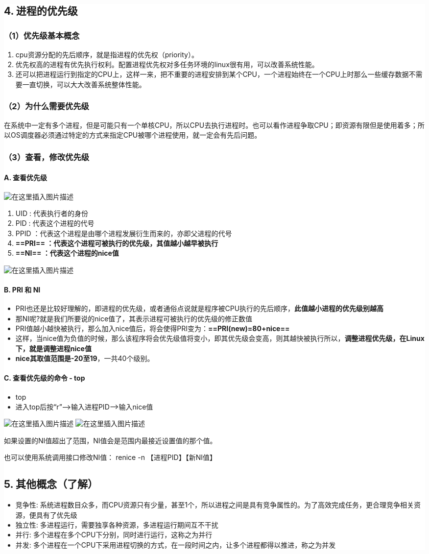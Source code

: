 ## 4. 进程的优先级
### （1）优先级基本概念
1. cpu资源分配的先后顺序，就是指进程的优先权（priority）。
2. 优先权高的进程有优先执行权利。配置进程优先权对多任务环境的linux很有用，可以改善系统性能。
3. 还可以把进程运行到指定的CPU上，这样一来，把不重要的进程安排到某个CPU，一个进程始终在一个CPU上时那么一些缓存数据不需要一直切换，可以大大改善系统整体性能。
### （2）为什么需要优先级
在系统中一定有多个进程，但是可能只有一个单核CPU，所以CPU去执行进程时。也可以看作进程争取CPU；即资源有限但是使用着多；所以OS调度器必须通过特定的方式来指定CPU被哪个进程使用，就一定会有先后问题。

### （3）查看，修改优先级

#### A. 查看优先级

![在这里插入图片描述](https://img-blog.csdnimg.cn/7aec4ba927bb4e4b9d9daf4582e404b4.png)

1. UID : 代表执行者的身份
2. PID : 代表这个进程的代号
3. PPID ：代表这个进程是由哪个进程发展衍生而来的，亦即父进程的代号
4. **==PRI== ：代表这个进程可被执行的优先级，其值越小越早被执行**
5. **==NI== ：代表这个进程的nice值**

![在这里插入图片描述](https://img-blog.csdnimg.cn/ef01f2fafe514e5f808b584bcef5fcc2.png)

#### B. PRI 和 NI 
- PRI也还是比较好理解的，即进程的优先级，或者通俗点说就是程序被CPU执行的先后顺序，**此值越小进程的优先级别越高**
- 那NI呢?就是我们所要说的nice值了，其表示进程可被执行的优先级的修正数值
- PRI值越小越快被执行，那么加入nice值后，将会使得PRI变为：**==PRI(new)=80+nice==** 
- 这样，当nice值为负值的时候，那么该程序将会优先级值将变小，即其优先级会变高，则其越快被执行所以，**调整进程优先级，在Linux下，就是调整进程nice值**
- **nice其取值范围是-20至19**，一共40个级别。

####  C. 查看优先级的命令 - top
- top
- 进入top后按“r”–>输入进程PID–>输入nice值


![在这里插入图片描述](https://img-blog.csdnimg.cn/f1de4ccff81f4e5daf3945fc9a88b605.png)
![在这里插入图片描述](https://img-blog.csdnimg.cn/589eac67cb9a4994a72384adbbdaeaac.png)

如果设置的NI值超出了范围，NI值会是范围内最接近设置值的那个值。

也可以使用系统调用接口修改NI值：
renice -n 【进程PID】【新NI值】

## 5. 其他概念（了解）

- 竞争性: 系统进程数目众多，而CPU资源只有少量，甚至1个，所以进程之间是具有竞争属性的。为了高效完成任务，更合理竞争相关资源，便具有了优先级
- 独立性: 多进程运行，需要独享各种资源，多进程运行期间互不干扰
- 并行: 多个进程在多个CPU下分别，同时进行运行，这称之为并行
- 并发: 多个进程在一个CPU下采用进程切换的方式，在一段时间之内，让多个进程都得以推进，称之为并发
